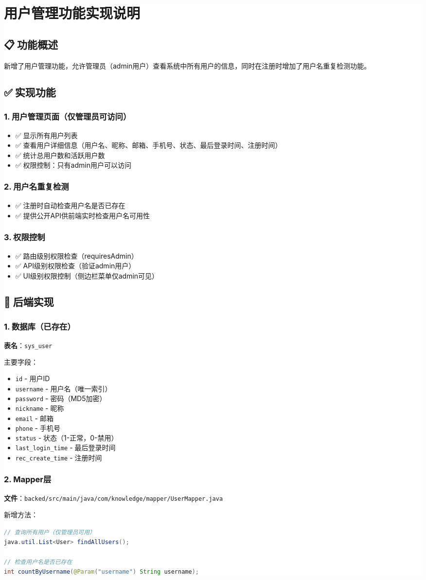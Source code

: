 # 用户管理功能实现说明

## 📋 **功能概述**

新增了用户管理功能，允许管理员（admin用户）查看系统中所有用户的信息，同时在注册时增加了用户名重复检测功能。

## ✅ **实现功能**

### 1. 用户管理页面（仅管理员可访问）
- ✅ 显示所有用户列表
- ✅ 查看用户详细信息（用户名、昵称、邮箱、手机号、状态、最后登录时间、注册时间）
- ✅ 统计总用户数和活跃用户数
- ✅ 权限控制：只有admin用户可以访问

### 2. 用户名重复检测
- ✅ 注册时自动检查用户名是否已存在
- ✅ 提供公开API供前端实时检查用户名可用性

### 3. 权限控制
- ✅ 路由级别权限检查（requiresAdmin）
- ✅ API级别权限检查（验证admin用户）
- ✅ UI级别权限控制（侧边栏菜单仅admin可见）

## 🔧 **后端实现**

### 1. 数据库（已存在）
**表名**：`sys_user`

主要字段：
- `id` - 用户ID
- `username` - 用户名（唯一索引）
- `password` - 密码（MD5加密）
- `nickname` - 昵称
- `email` - 邮箱
- `phone` - 手机号
- `status` - 状态（1-正常，0-禁用）
- `last_login_time` - 最后登录时间
- `rec_create_time` - 注册时间

### 2. Mapper层

**文件**：`backed/src/main/java/com/knowledge/mapper/UserMapper.java`

新增方法：
```java
// 查询所有用户（仅管理员可用）
java.util.List<User> findAllUsers();

// 检查用户名是否已存在
int countByUsername(@Param("username") String username);
```
